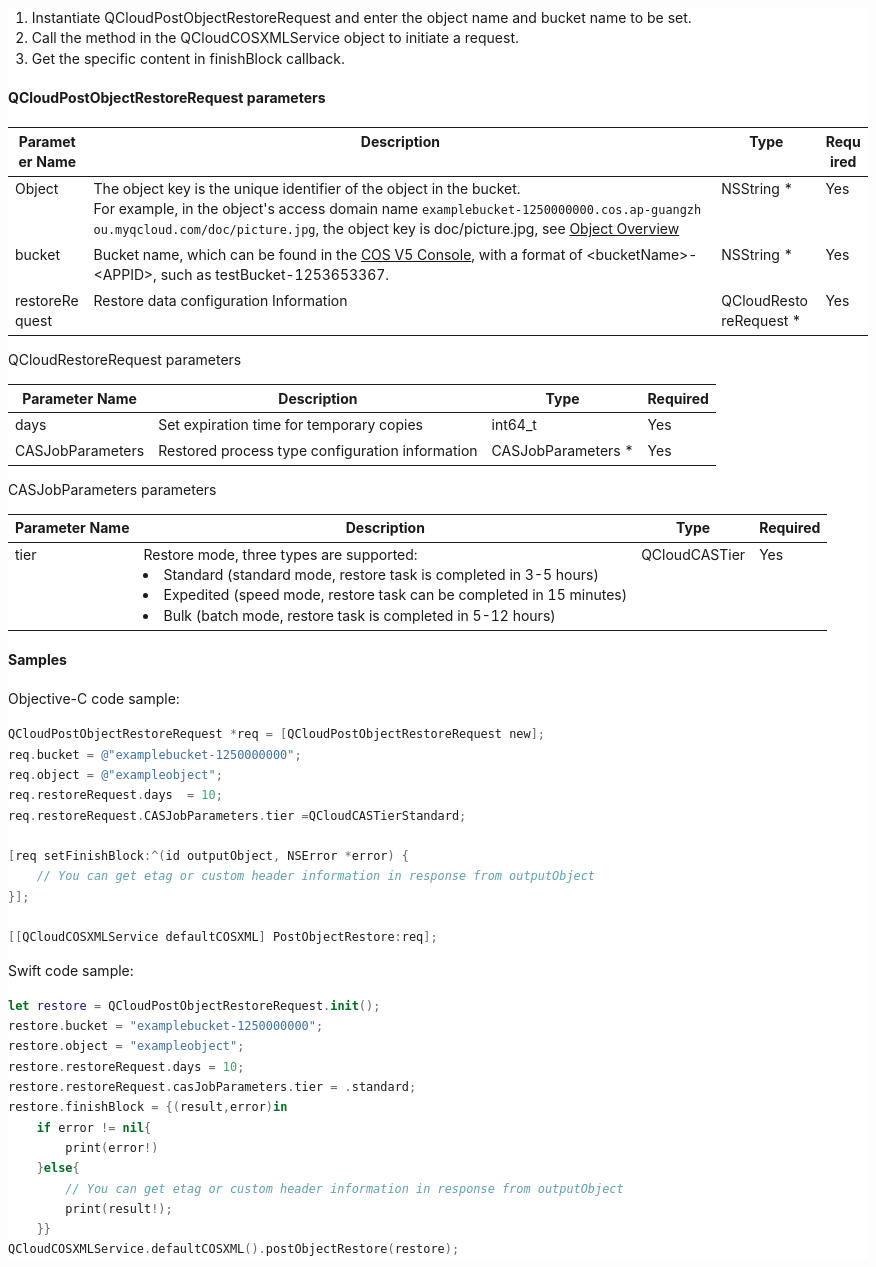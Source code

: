 1. Instantiate QCloudPostObjectRestoreRequest and enter the object name and bucket name to be set.    
2. Call the method in the QCloudCOSXMLService object to initiate a request.    
3. Get the specific content in finishBlock callback.   

#### QCloudPostObjectRestoreRequest parameters

| Parameter Name | Description | Type | Required |
| -------------- | ------------------------------------------------------------ | ---------------------- | ---- |
| Object | The object key is the unique identifier of the object in the bucket.<br>For example, in the object's access domain name `examplebucket-1250000000.cos.ap-guangzhou.myqcloud.com/doc/picture.jpg`, the object key is doc/picture.jpg, see [Object Overview](https://intl.cloud.tencent.com) | NSString * | Yes |
| bucket | Bucket name, which can be found in the [COS V5 Console](https://console.cloud.tencent.com/cos5/bucket), with a format of &lt;bucketName&gt;-&lt;APPID&gt;, such as testBucket-1253653367. | NSString * | Yes |
| restoreRequest | Restore data configuration Information | QCloudRestoreRequest * | Yes |

QCloudRestoreRequest parameters

| Parameter Name | Description | Type | Required |
| ---------------- | ---------------------- | ------------------ | ---- |
| days | Set expiration time for temporary copies | int64_t | Yes |
| CASJobParameters | Restored process type configuration information | CASJobParameters * | Yes |

CASJobParameters parameters

| Parameter Name | Description | Type | Required |
| -------- | ------------------------------------------------------------ | ------------- | ---- |
| tier | Restore mode, three types are supported: <br> <li> Standard (standard mode, restore task is completed in 3-5 hours) <br> <li> Expedited (speed mode, restore task can be completed in 15 minutes) <br> <li> Bulk (batch mode, restore task is completed in 5-12 hours) | QCloudCASTier | Yes |

#### Samples


Objective-C code sample:

[//]: # (.cssg-snippet-objc-restore-object)
```objective-c
QCloudPostObjectRestoreRequest *req = [QCloudPostObjectRestoreRequest new];
req.bucket = @"examplebucket-1250000000";
req.object = @"exampleobject";
req.restoreRequest.days  = 10;
req.restoreRequest.CASJobParameters.tier =QCloudCASTierStandard;

[req setFinishBlock:^(id outputObject, NSError *error) {
    // You can get etag or custom header information in response from outputObject
}];

[[QCloudCOSXMLService defaultCOSXML] PostObjectRestore:req];
```

Swift code sample:

[//]: # (.cssg-snippet-swift-restore-object)
```swift
let restore = QCloudPostObjectRestoreRequest.init();
restore.bucket = "examplebucket-1250000000";
restore.object = "exampleobject";
restore.restoreRequest.days = 10;
restore.restoreRequest.casJobParameters.tier = .standard;
restore.finishBlock = {(result,error)in
    if error != nil{
        print(error!)
    }else{
        // You can get etag or custom header information in response from outputObject
        print(result!);
    }}
QCloudCOSXMLService.defaultCOSXML().postObjectRestore(restore);
```


[//]: # (.cssg-snippet-objc-transfer-upload-object)
[//]: # (.cssg-snippet-swift-transfer-upload-object)
[//]: # (.cssg-snippet-objc-transfer-copy-object)
[//]: # (.cssg-snippet-swift-transfer-copy-object)
[//]: # (.cssg-snippet-objc-get-bucket)
[//]: # (.cssg-snippet-swift-get-bucket)
[//]: # (.cssg-snippet-objc-put-object)
[//]: # (.cssg-snippet-swift-put-object)
[//]: # (.cssg-snippet-objc-head-object)
[//]: # (.cssg-snippet-swift-head-object)
[//]: # (.cssg-snippet-objc-get-object)
[//]: # (.cssg-snippet-swift-get-object)
[//]: # (.cssg-snippet-objc-option-object)
[//]: # (.cssg-snippet-swift-option-object)
[//]: # (.cssg-snippet-objc-copy-object)
[//]: # (.cssg-snippet-swift-copy-object)
[//]: # (.cssg-snippet-objc-delete-object)
[//]: # (.cssg-snippet-swift-delete-object)
[//]: # (.cssg-snippet-objc-delete-multi-object)
[//]: # (.cssg-snippet-swift-delete-multi-object)
[//]: # (.cssg-snippet-objc-list-multi-upload)
[//]: # (.cssg-snippet-swift-list-multi-upload)
[//]: # (.cssg-snippet-objc-init-multi-upload)
[//]: # (.cssg-snippet-swift-init-multi-upload)
[//]: # (.cssg-snippet-objc-upload-part)
[//]: # (.cssg-snippet-swift-upload-part)
[//]: # (.cssg-snippet-objc-upload-part-copy)
[//]: # (.cssg-snippet-swift-upload-part-copy)
[//]: # (.cssg-snippet-objc-list-parts)
[//]: # (.cssg-snippet-swift-list-parts)
[//]: # (.cssg-snippet-objc-complete-multi-upload)
[//]: # (.cssg-snippet-swift-complete-multi-upload)
[//]: # (.cssg-snippet-objc-abort-multi-upload)
[//]: # (.cssg-snippet-swift-abort-multi-upload)
[//]: # (.cssg-snippet-objc-put-object-acl)
[//]: # (.cssg-snippet-swift-put-object-acl)
[//]: # (.cssg-snippet-objc-get-object-acl)
[//]: # (.cssg-snippet-swift-get-object-acl)